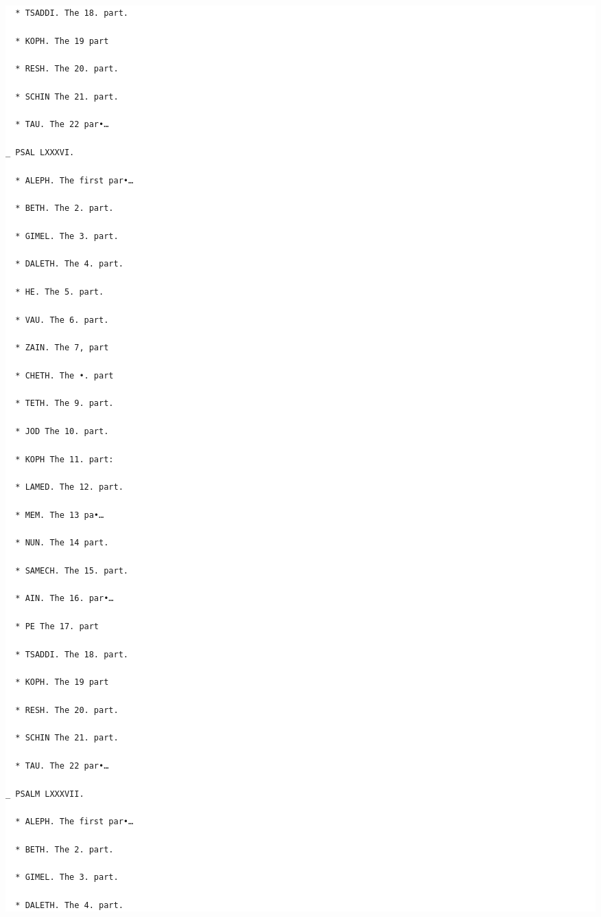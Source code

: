       * TSADDI. The 18. part.

      * KOPH. The 19 part

      * RESH. The 20. part.

      * SCHIN The 21. part.

      * TAU. The 22 par•…

    _ PSAL LXXXVI.

      * ALEPH. The first par•…

      * BETH. The 2. part.

      * GIMEL. The 3. part.

      * DALETH. The 4. part.

      * HE. The 5. part.

      * VAU. The 6. part.

      * ZAIN. The 7, part

      * CHETH. The •. part

      * TETH. The 9. part.

      * JOD The 10. part.

      * KOPH The 11. part:

      * LAMED. The 12. part.

      * MEM. The 13 pa•…

      * NUN. The 14 part.

      * SAMECH. The 15. part.

      * AIN. The 16. par•…

      * PE The 17. part

      * TSADDI. The 18. part.

      * KOPH. The 19 part

      * RESH. The 20. part.

      * SCHIN The 21. part.

      * TAU. The 22 par•…

    _ PSALM LXXXVII.

      * ALEPH. The first par•…

      * BETH. The 2. part.

      * GIMEL. The 3. part.

      * DALETH. The 4. part.
